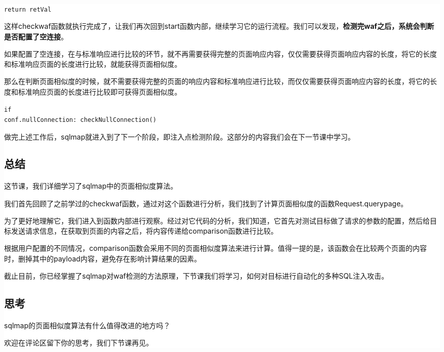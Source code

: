     return retVal
</code></pre><p>这样checkwaf函数就执行完成了，让我们再次回到start函数内部，继续学习它的运行流程。我们可以发现，<strong>检测完waf之后，系统会判断是否配置了空连接</strong>。</p><p>如果配置了空连接，在与标准响应进行比较的环节，就不再需要获得完整的页面响应内容，仅仅需要获得页面响应内容的长度，将它的长度和标准响应页面的长度进行比较，就能获得页面相似度。</p><p>那么在判断页面相似度的时候，就不需要获得完整的页面的响应内容和标准响应进行比较，而仅仅需要获得页面响应内容的长度，将它的长度和标准响应页面的长度进行比较即可获得页面相似度。</p><pre><code class="language-python">if conf.nullConnection:
    checkNullConnection()
</code></pre><p>做完上述工作后，sqlmap就进入到了下一个阶段，即注入点检测阶段。这部分的内容我们会在下一节课中学习。</p><h2>总结</h2><p>这节课，我们详细学习了sqlmap中的页面相似度算法。</p><p>我们首先回顾了之前学过的checkwaf函数，通过对这个函数进行分析，我们找到了计算页面相似度的函数Request.querypage。</p><p>为了更好地理解它，我们进入到函数内部进行观察。经过对它代码的分析，我们知道，它首先对测试目标做了请求的参数的配置，然后给目标发送请求信息，在获取到页面的内容之后，将内容传递给comparison函数进行比较。</p><p>根据用户配置的不同情况，comparison函数会采用不同的页面相似度算法来进行计算。值得一提的是，该函数会在比较两个页面的内容时，删掉其中的payload内容，避免存在影响计算结果的因素。</p><p>截止目前，你已经掌握了sqlmap对waf检测的方法原理，下节课我们将学习，如何对目标进行自动化的多种SQL注入攻击。</p><h2>思考</h2><p>sqlmap的页面相似度算法有什么值得改进的地方吗？</p><p>欢迎在评论区留下你的思考，我们下节课再见。</p>